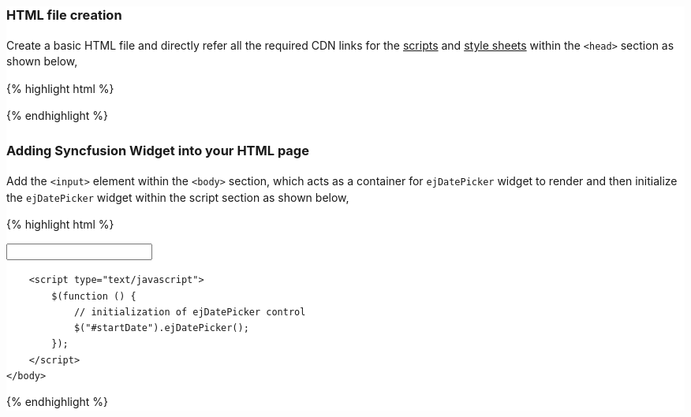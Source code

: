 ### HTML file creation

Create a basic HTML file and directly refer all the required CDN links for the [scripts](/js/cdn#cdn-script-links) and [style sheets](/js/cdn#cdn-stylesheet-links) within the `<head>` section as shown below, 

{% highlight html %}


<!DOCTYPE html>
<html xmlns="http://www.w3.org/1999/xhtml">
    <head>
        <title>My first HTML page</title>
        <link href="http://cdn.syncfusion.com/{{ site.releaseversion }}/js/web/default-theme/ej.web.all.min.css" rel="stylesheet" />
        <script src="http://cdn.syncfusion.com/js/assets/external/jquery-1.10.2.min.js"></script>
        <script src="http://cdn.syncfusion.com/js/assets/external/jsrender.min.js"></script>
        <script src="http://cdn.syncfusion.com/{{ site.releaseversion }}/js/web/ej.web.all.min.js"></script> 
    </head>
    <body>    
    </body>
</html>


{% endhighlight %}

### Adding Syncfusion Widget into your HTML page

Add the `<input>` element within the `<body>` section, which acts as a container for `ejDatePicker` widget to render and then initialize the `ejDatePicker` widget within the script section as shown below,

{% highlight html %}


<!DOCTYPE html>
<html xmlns="http://www.w3.org/1999/xhtml">
    <head>
        <title>My first HTML page</title>
        <link href="http://cdn.syncfusion.com/{{ site.releaseversion }}/js/web/flat-azure/ej.web.all.min.css" rel="stylesheet" />
        <script src="http://cdn.syncfusion.com/js/assets/external/jquery-1.10.2.min.js"></script>
        <script src="http://cdn.syncfusion.com/js/assets/external/jsrender.min.js"></script>
        <script src="http://cdn.syncfusion.com/{{ site.releaseversion }}/js/web/ej.web.all.min.js"></script> 
    </head>
    <body>     
        <!--Container for ejDatePicker widget-->
        <input id="startDate" type="text" /> 

        <script type="text/javascript">
            $(function () {
                // initialization of ejDatePicker control
                $("#startDate").ejDatePicker();
            });
        </script>
    </body>
</html>


{% endhighlight %}
